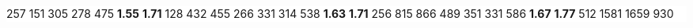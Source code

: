    </td>
   <td>257
   </td>
   <td>151
   </td>
   <td>305
   </td>
   <td>278
   </td>
   <td>475
   </td>
   <td><strong>1.55</strong>
   </td>
   <td><strong>1.71</strong>
   </td>
  </tr>
  <tr>
   <td>128
   </td>
   <td>432
   </td>
   <td>455
   </td>
   <td>266
   </td>
   <td>331
   </td>
   <td>314
   </td>
   <td>538
   </td>
   <td><strong>1.63</strong>
   </td>
   <td><strong>1.71</strong>
   </td>
  </tr>
  <tr>
   <td>256
   </td>
   <td>815
   </td>
   <td>866
   </td>
   <td>489
   </td>
   <td>351
   </td>
   <td>331
   </td>
   <td>586
   </td>
   <td><strong>1.67</strong>
   </td>
   <td><strong>1.77</strong>
   </td>
  </tr>
  <tr>
   <td>512
   </td>
   <td>1581
   </td>
   <td>1659
   </td>
   <td>930